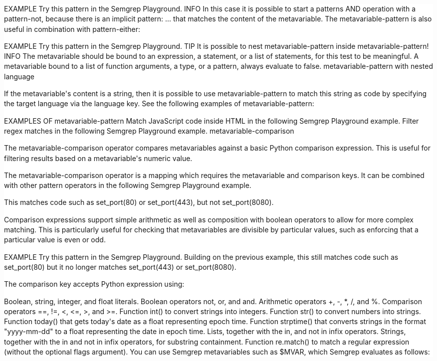 EXAMPLE
Try this pattern in the Semgrep Playground.
INFO
In this case it is possible to start a patterns AND operation with a pattern-not, because there is an implicit pattern: ... that matches the content of the metavariable.
The metavariable-pattern is also useful in combination with pattern-either:

EXAMPLE
Try this pattern in the Semgrep Playground.
TIP
It is possible to nest metavariable-pattern inside metavariable-pattern!
INFO
The metavariable should be bound to an expression, a statement, or a list of statements, for this test to be meaningful. A metavariable bound to a list of function arguments, a type, or a pattern, always evaluate to false.
metavariable-pattern with nested language

If the metavariable's content is a string, then it is possible to use metavariable-pattern to match this string as code by specifying the target language via the language key. See the following examples of metavariable-pattern:

EXAMPLES OF metavariable-pattern
Match JavaScript code inside HTML in the following Semgrep Playground example.
Filter regex matches in the following Semgrep Playground example.
metavariable-comparison

The metavariable-comparison operator compares metavariables against a basic Python comparison expression. This is useful for filtering results based on a metavariable's numeric value.

The metavariable-comparison operator is a mapping which requires the metavariable and comparison keys. It can be combined with other pattern operators in the following Semgrep Playground example.

This matches code such as set_port(80) or set_port(443), but not set_port(8080).

Comparison expressions support simple arithmetic as well as composition with boolean operators to allow for more complex matching. This is particularly useful for checking that metavariables are divisible by particular values, such as enforcing that a particular value is even or odd.

EXAMPLE
Try this pattern in the Semgrep Playground.
Building on the previous example, this still matches code such as set_port(80) but it no longer matches set_port(443) or set_port(8080).

The comparison key accepts Python expression using:

Boolean, string, integer, and float literals.
Boolean operators not, or, and and.
Arithmetic operators +, -, \*, /, and %.
Comparison operators ==, !=, <, <=, >, and >=.
Function int() to convert strings into integers.
Function str() to convert numbers into strings.
Function today() that gets today's date as a float representing epoch time.
Function strptime() that converts strings in the format "yyyy-mm-dd" to a float representing the date in epoch time.
Lists, together with the in, and not in infix operators.
Strings, together with the in and not in infix operators, for substring containment.
Function re.match() to match a regular expression (without the optional flags argument).
You can use Semgrep metavariables such as $MVAR, which Semgrep evaluates as follows:

